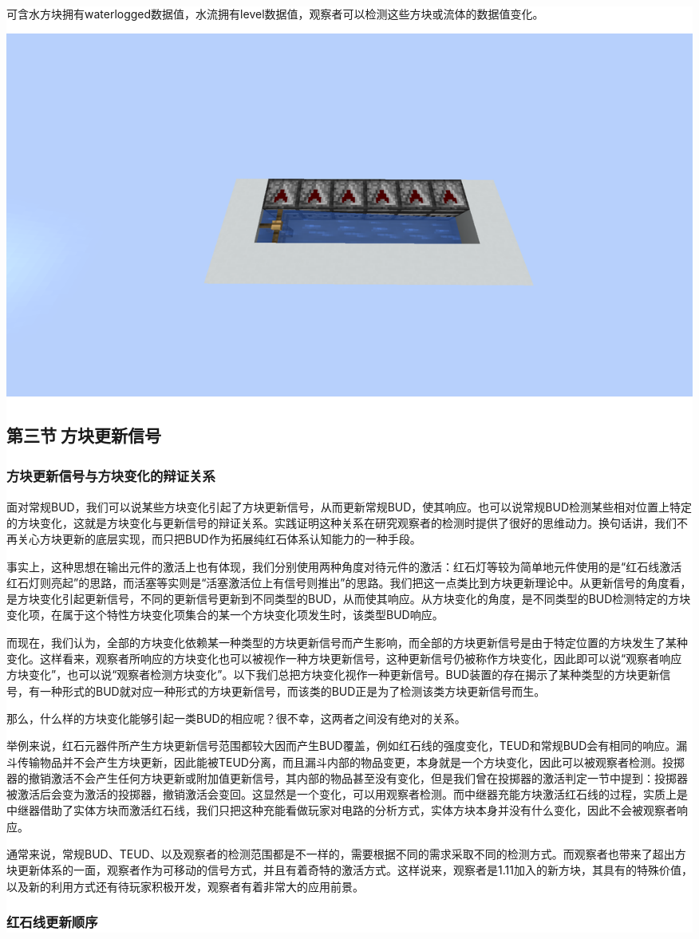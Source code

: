可含水方块拥有waterlogged数据值，水流拥有level数据值，观察者可以检测这些方块或流体的数据值变化。

![1-3-15](assets/images/粘液块与观察者技术/1-3-15.png)

## 第三节 方块更新信号

### 方块更新信号与方块变化的辩证关系

面对常规BUD，我们可以说某些方块变化引起了方块更新信号，从而更新常规BUD，使其响应。也可以说常规BUD检测某些相对位置上特定的方块变化，这就是方块变化与更新信号的辩证关系。实践证明这种关系在研究观察者的检测时提供了很好的思维动力。换句话讲，我们不再关心方块更新的底层实现，而只把BUD作为拓展纯红石体系认知能力的一种手段。

事实上，这种思想在输出元件的激活上也有体现，我们分别使用两种角度对待元件的激活：红石灯等较为简单地元件使用的是“红石线激活红石灯则亮起”的思路，而活塞等实则是“活塞激活位上有信号则推出”的思路。我们把这一点类比到方块更新理论中。从更新信号的角度看，是方块变化引起更新信号，不同的更新信号更新到不同类型的BUD，从而使其响应。从方块变化的角度，是不同类型的BUD检测特定的方块变化项，在属于这个特性方块变化项集合的某一个方块变化项发生时，该类型BUD响应。

而现在，我们认为，全部的方块变化依赖某一种类型的方块更新信号而产生影响，而全部的方块更新信号是由于特定位置的方块发生了某种变化。这样看来，观察者所响应的方块变化也可以被视作一种方块更新信号，这种更新信号仍被称作方块变化，因此即可以说“观察者响应方块变化”，也可以说“观察者检测方块变化”。以下我们总把方块变化视作一种更新信号。BUD装置的存在揭示了某种类型的方块更新信号，有一种形式的BUD就对应一种形式的方块更新信号，而该类的BUD正是为了检测该类方块更新信号而生。

那么，什么样的方块变化能够引起一类BUD的相应呢？很不幸，这两者之间没有绝对的关系。

举例来说，红石元器件所产生方块更新信号范围都较大因而产生BUD覆盖，例如红石线的强度变化，TEUD和常规BUD会有相同的响应。漏斗传输物品并不会产生方块更新，因此能被TEUD分离，而且漏斗内部的物品变更，本身就是一个方块变化，因此可以被观察者检测。投掷器的撤销激活不会产生任何方块更新或附加值更新信号，其内部的物品甚至没有变化，但是我们曾在投掷器的激活判定一节中提到：投掷器被激活后会变为激活的投掷器，撤销激活会变回。这显然是一个变化，可以用观察者检测。而中继器充能方块激活红石线的过程，实质上是中继器借助了实体方块而激活红石线，我们只把这种充能看做玩家对电路的分析方式，实体方块本身并没有什么变化，因此不会被观察者响应。

通常来说，常规BUD、TEUD、以及观察者的检测范围都是不一样的，需要根据不同的需求采取不同的检测方式。而观察者也带来了超出方块更新体系的一面，观察者作为可移动的信号方式，并且有着奇特的激活方式。这样说来，观察者是1.11加入的新方块，其具有的特殊价值，以及新的利用方式还有待玩家积极开发，观察者有着非常大的应用前景。

### 红石线更新顺序
